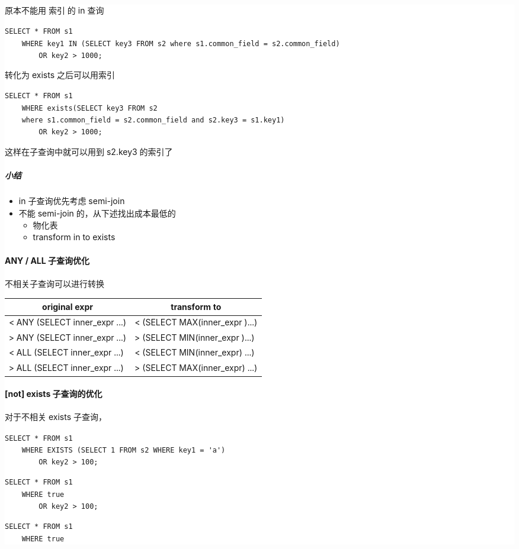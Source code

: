   原本不能用 索引 的 in 查询

  ```
  SELECT * FROM s1
      WHERE key1 IN (SELECT key3 FROM s2 where s1.common_field = s2.common_field) 
          OR key2 > 1000;
  ```

  转化为 exists 之后可以用索引

  ```
  SELECT * FROM s1
      WHERE exists(SELECT key3 FROM s2 
      where s1.common_field = s2.common_field and s2.key3 = s1.key1) 
          OR key2 > 1000;
  ```

  这样在子查询中就可以用到 s2.key3 的索引了

##### 小结

- in 子查询优先考虑 semi-join
- 不能 semi-join 的，从下述找出成本最低的
  - 物化表
  - transform in to exists

#### ANY / ALL 子查询优化

不相关子查询可以进行转换

| original expr                  | transform to                     |
| ------------------------------ | -------------------------------- |
| < ANY (SELECT inner_expr ...)  | <  (SELECT MAX(inner_expr )...)  |
| > ANY (SELECT inner_expr ...)  | >  (SELECT MIN(inner_expr )...)  |
| < ALL (SELECT inner_expr ...)  | <  (SELECT MIN(inner_expr) ...)  |
| \> ALL (SELECT inner_expr ...) | \>  (SELECT MAX(inner_expr) ...) |

#### [not] exists 子查询的优化

对于不相关 exists 子查询，

```
SELECT * FROM s1 
    WHERE EXISTS (SELECT 1 FROM s2 WHERE key1 = 'a') 
        OR key2 > 100;
```

```
SELECT * FROM s1 
    WHERE true
        OR key2 > 100;
```

```
SELECT * FROM s1 
    WHERE true
```
